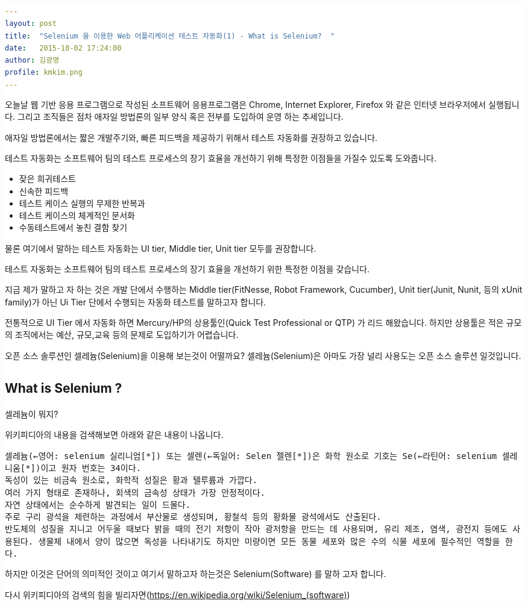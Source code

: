```yaml
---
layout: post
title:  "Selenium 을 이용한 Web 어플리케이션 테스트 자동화(1) - What is Selenium?  "
date:   2015-10-02 17:24:00
author: 김광명
profile: kmkim.png
---
```


오늘날 웹 기반 응용 프로그램으로 작성된 소프트웨어 응용프로그램은 Chrome, Internet Explorer, Firefox 와 같은 인터넷 브라우저에서 실행됩니다.
그리고 조직들은 점차 애자일 방법론의 일부 양식 혹은 전부를 도입하여 운영 하는 추세입니다. 

애자일 방법론에서는 짧은 개발주기와, 빠른 피드백을 제공하기 위해서 테스트 자동화를 권장하고 있습니다. 

테스트 자동화는 소프트웨어 팀의 테스트 프로세스의 장기 효율을 개선하기 위해 특정한 이점들을 가질수 있도록 도와줍니다.
 
 - 잦은 희귀테스트
 - 신속한 피드백
 - 테스트 케이스 실행의 무제한 반복과
 - 테스트 케이스의 체계적인 문서화
 - 수동테스트에서 놓친 결함 찾기
 
물론 여기에서 말하는 테스트 자동화는 UI tier, Middle tier, Unit tier 모두를 권장합니다. 

테스트 자동화는 소프트웨어 팀의 테스트 프로세스의 장기 효율을 개선하기 위한 특정한 이점을 갖습니다.

지금 제가 말하고 자 하는 것은 개발 단에서 수행하는 Middle tier(FitNesse, Robot Framework, Cucumber), Unit tier(Junit, Nunit, 등의  xUnit family)가 아닌 Ui Tier 단에서 수행되는 자동화 테스트를 말하고자 합니다.

전통적으로 UI Tier 에서 자동화 하면 Mercury/HP의 상용툴인(Quick Test Professional or QTP) 가 리드 해왔습니다.
하지만 상용툴은 적은 규모의 조직에서는 예산, 규모,교육 등의 문제로 도입하기가 어렵습니다. 

오픈 소스 솔루션인 셀레늄(Selenium)을 이용해 보는것이 어떨까요? 
셀레늄(Selenium)은 아마도 가장 널리 사용도는 오픈 소스 솔루션 일것입니다.

## What is Selenium ?

셀레늄이 뭐지?

위키피디아의 내용을 검색해보면 아래와 같은 내용이 나옵니다.

<pre>
셀레늄(←영어: selenium 실리니엄[*]) 또는 셀렌(←독일어: Selen 젤렌[*])은 화학 원소로 기호는 Se(←라틴어: selenium 셀레니움[*])이고 원자 번호는 34이다. 
독성이 있는 비금속 원소로, 화학적 성질은 황과 텔루륨과 가깝다. 
여러 가지 형태로 존재하나, 회색의 금속성 상태가 가장 안정적이다. 
자연 상태에서는 순수하게 발견되는 일이 드물다. 
주로 구리 광석을 제련하는 과정에서 부산물로 생성되며, 황철석 등의 황화물 광석에서도 산출된다. 
반도체의 성질을 지니고 어두울 때보다 밝을 때의 전기 저항이 작아 광저항을 만드는 데 사용되며, 유리 제조, 염색, 광전지 등에도 사용된다. 생물체 내에서 양이 많으면 독성을 나타내기도 하지만 미량이면 모든 동물 세포와 많은 수의 식물 세포에 필수적인 역할을 한다.
</pre>

하지만 이것은 단어의 의미적인 것이고 여기서 말하고자 하는것은 Selenium(Software) 를 말하 고자 합니다.

다시 위키피디아의 검색의 힘을 빌리자면(https://en.wikipedia.org/wiki/Selenium_(software))
